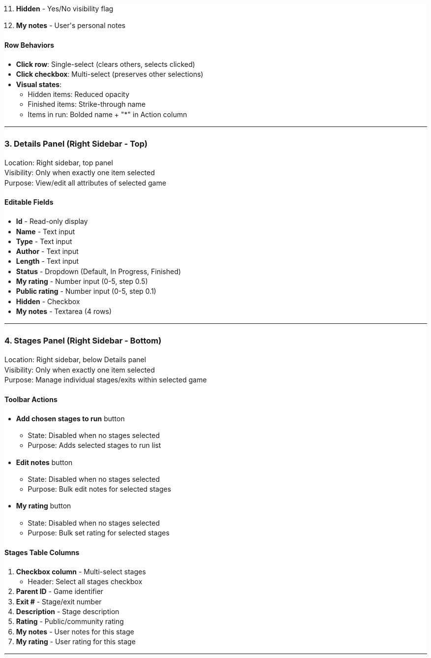 11. **Hidden** - Yes/No visibility flag

12. **My notes** - User's personal notes

#### Row Behaviors
- **Click row**: Single-select (clears others, selects clicked)
- **Click checkbox**: Multi-select (preserves other selections)
- **Visual states**:
  - Hidden items: Reduced opacity
  - Finished items: Strike-through name
  - Items in run: Bolded name + "*" in Action column

---

### 3. Details Panel (Right Sidebar - Top)
Location: Right sidebar, top panel  
Visibility: Only when exactly one item selected  
Purpose: View/edit all attributes of selected game

#### Editable Fields
- **Id** - Read-only display
- **Name** - Text input
- **Type** - Text input
- **Author** - Text input
- **Length** - Text input
- **Status** - Dropdown (Default, In Progress, Finished)
- **My rating** - Number input (0-5, step 0.5)
- **Public rating** - Number input (0-5, step 0.1)
- **Hidden** - Checkbox
- **My notes** - Textarea (4 rows)

---

### 4. Stages Panel (Right Sidebar - Bottom)
Location: Right sidebar, below Details panel  
Visibility: Only when exactly one item selected  
Purpose: Manage individual stages/exits within selected game

#### Toolbar Actions
- **Add chosen stages to run** button
  - State: Disabled when no stages selected
  - Purpose: Adds selected stages to run list
  
- **Edit notes** button
  - State: Disabled when no stages selected
  - Purpose: Bulk edit notes for selected stages
  
- **My rating** button
  - State: Disabled when no stages selected
  - Purpose: Bulk set rating for selected stages

#### Stages Table Columns
1. **Checkbox column** - Multi-select stages
   - Header: Select all stages checkbox
2. **Parent ID** - Game identifier
3. **Exit #** - Stage/exit number
4. **Description** - Stage description
5. **Rating** - Public/community rating
6. **My notes** - User notes for this stage
7. **My rating** - User rating for this stage

---